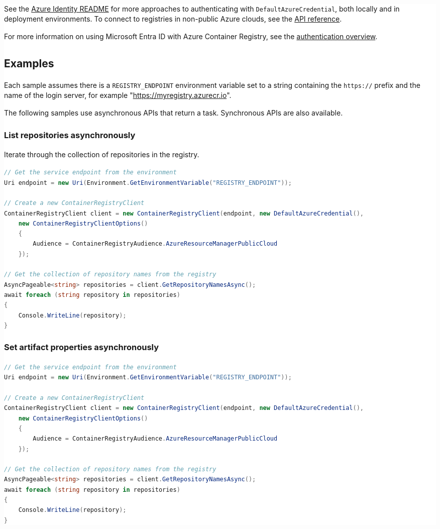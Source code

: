 See the [Azure Identity README][dotnet_identity] for more approaches to authenticating with `DefaultAzureCredential`, both locally and in deployment environments. To connect to registries in non-public Azure clouds, see the [API reference][dotnet_docs].

For more information on using Microsoft Entra ID with Azure Container Registry, see the [authentication overview](container-registry-authentication.md).

## Examples

Each sample assumes there is a `REGISTRY_ENDPOINT` environment variable set to a string containing the `https://` prefix and the name of the login server, for example "https://myregistry.azurecr.io".

The following samples use asynchronous APIs that return a task. Synchronous APIs are also available.

### List repositories asynchronously

Iterate through the collection of repositories in the registry.

```C# Snippet:ContainerRegistry_Tests_Samples_CreateClientAsync
// Get the service endpoint from the environment
Uri endpoint = new Uri(Environment.GetEnvironmentVariable("REGISTRY_ENDPOINT"));

// Create a new ContainerRegistryClient
ContainerRegistryClient client = new ContainerRegistryClient(endpoint, new DefaultAzureCredential(),
    new ContainerRegistryClientOptions()
    {
        Audience = ContainerRegistryAudience.AzureResourceManagerPublicCloud
    });

// Get the collection of repository names from the registry
AsyncPageable<string> repositories = client.GetRepositoryNamesAsync();
await foreach (string repository in repositories)
{
    Console.WriteLine(repository);
}
```

### Set artifact properties asynchronously

```C# Snippet:ContainerRegistry_Tests_Samples_CreateClientAsync
// Get the service endpoint from the environment
Uri endpoint = new Uri(Environment.GetEnvironmentVariable("REGISTRY_ENDPOINT"));

// Create a new ContainerRegistryClient
ContainerRegistryClient client = new ContainerRegistryClient(endpoint, new DefaultAzureCredential(),
    new ContainerRegistryClientOptions()
    {
        Audience = ContainerRegistryAudience.AzureResourceManagerPublicCloud
    });

// Get the collection of repository names from the registry
AsyncPageable<string> repositories = client.GetRepositoryNamesAsync();
await foreach (string repository in repositories)
{
    Console.WriteLine(repository);
}
```


[//]: # ({x-version-update-start;com.azure:azure-containers-containerregistry;current})
[//]: # ({x-version-update-end})
[dotnet_source]: https://github.com/Azure/azure-sdk-for-net/tree/main/sdk/containerregistry/Azure.Containers.ContainerRegistry/src
[dotnet_package]: https://www.nuget.org/packages/Azure.Containers.ContainerRegistry/
[dotnet_samples]: https://github.com/Azure/azure-sdk-for-net/tree/main/sdk/containerregistry/Azure.Containers.ContainerRegistry/samples
[dotnet_docs]: /dotnet/api/azure.containers.containerregistry
[rest_docs]: /rest/api/containerregistry/
[product_docs]:  container-registry-intro.md
[nuget]: https://www.nuget.org/
[dotnet_identity]: https://github.com/Azure/azure-sdk-for-net/tree/main/sdk/identity/Azure.Identity/README.md
[javascript_identity]: https://github.com/Azure/azure-sdk-for-js/blob/main/sdk/identity/identity/README.md
[javascript_source]: https://github.com/Azure/azure-sdk-for-js/tree/main/sdk/containerregistry/container-registry/src
[javascript_package]: https://www.npmjs.com/package/@azure/container-registry
[javascript_docs]: /javascript/api/overview/azure/container-registry-readme
[jdk_link]: /java/azure/jdk/
[javascript_samples]: https://github.com/Azure/azure-sdk-for-js/tree/main/sdk/containerregistry/container-registry/samples
[java_source]: https://github.com/Azure/azure-sdk-for-java/tree/master/sdk/containerregistry/azure-containers-containerregistry/src
[java_package]: https://search.maven.org/artifact/com.azure/azure-containers-containerregistry
[java_docs]: /java/api/overview/azure/containers-containerregistry-readme
[java_identity]: https://github.com/Azure/azure-sdk-for-java/blob/master/sdk/identity/azure-identity/README.md
[java_samples]: https://github.com/Azure/azure-sdk-for-java/tree/main/sdk/containerregistry/azure-containers-containerregistry/src/samples/
[python_package]: https://pypi.org/project/azure-containerregistry/
[python_docs]: /python/api/overview/azure/containerregistry-readme
[python_samples]: https://github.com/Azure/azure-sdk-for-python/tree/main/sdk/containerregistry/azure-containerregistry/samples
[pip_link]: https://pypi.org
[python_identity]: https://github.com/Azure/azure-sdk-for-python/tree/main/sdk/identity/azure-identity
[python_source]: https://github.com/Azure/azure-sdk-for-python/tree/main/sdk/containerregistry/azure-containerregistry
[go_source]: https://github.com/Azure/azure-sdk-for-go/tree/main/sdk/containers/azcontainerregistry
[go_package]: https://pkg.go.dev/github.com/Azure/azure-sdk-for-go/sdk/containers/azcontainerregistry
[go_docs]: /rest/api/containerregistry/